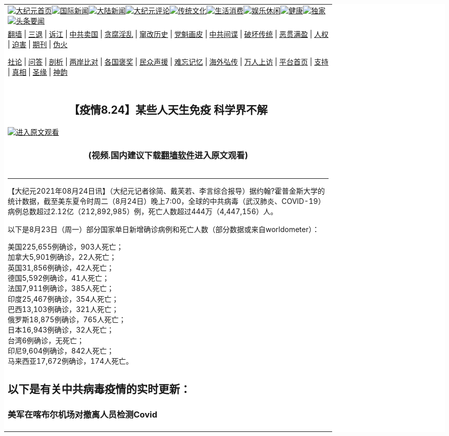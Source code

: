 <a name="1" id="1" target="_blank"></a><span id="1"></span>
<table align=center border="0"><tr><td colspan="2" VALIGN=TOP><a href="https://github.com/19920513/djy/blob/master/gb/nf1351518.md#1"><img src="https://raw.githubusercontent.com/19920513/www/master/t/djy/1.jpg" title="大纪元首页" alt="大纪元首页"></a><a href="https://github.com/19920513/djy/blob/master/gb/n24hr.md#1"><img src="https://raw.githubusercontent.com/19920513/www/master/t/djy/3.jpg" title="国际新闻" alt="国际新闻"></a><a href="https://github.com/19920513/djy/blob/master/gb/nsc413.md#1"><img src="https://raw.githubusercontent.com/19920513/www/master/t/djy/4.jpg" title="大陆新闻" alt="大陆新闻"></a><a href="https://github.com/19920513/djy/blob/master/gb/news392.md#1"><img src="https://raw.githubusercontent.com/19920513/www/master/t/djy/5.jpg" title="大纪元评论" alt="大纪元评论"></a><a href="https://github.com/19920513/djy/blob/master/gb/news2007.md#1"><img src="https://raw.githubusercontent.com/19920513/www/master/t/djy/6.jpg" title="传统文化" alt="传统文化"></a><a href="https://github.com/19920513/djy/blob/master/gb/news2008.md#1"><img src="https://raw.githubusercontent.com/19920513/www/master/t/djy/7.jpg" title="生活消费" alt="生活消费"></a><a href="https://github.com/19920513/djy/blob/master/gb/ncyule.md#1"><img src="https://raw.githubusercontent.com/19920513/www/master/t/djy/8.jpg" title="娱乐休闲" alt="娱乐休闲"></a><a href="https://github.com/19920513/djy/blob/master/gb/nsc1002.md#1"><img src="https://raw.githubusercontent.com/19920513/www/master/t/djy/9.jpg" title="健康" alt="健康"></a><a href="https://github.com/19920513/djy/blob/master/gb/nf6092.md#1"><img src="https://raw.githubusercontent.com/19920513/www/master/t/djy/10a.jpg" title="独家" alt="独家"></a><a href="https://github.com/19920513/djy/blob/master/gb/nf4514.md#1"><img src="https://raw.githubusercontent.com/19920513/www/master/t/djy/12a.jpg" title="头条要闻" alt="头条要闻"></a></td></tr>
<tr><td colspan="2" VALIGN=TOP><a target="_blank" href="https://github.com/19920513/www/blob/master/README.md?zsrh#1">翻墙</a> | <a target="_blank" href="https://github.com/19920513/djy/blob/master/gb/nf5657.md#1">三退</a> | <a target="_blank" href="https://github.com/19920513/djy/blob/master/gb/nf6124.md#1">诉江</a> | <a target="_blank" href="https://github.com/19920513/djy/blob/master/gb/nf1176117.md#1">中共卖国</a> | <a target="_blank" href="https://github.com/19920513/djy/blob/master/gb/nf5773.md#1">贪腐淫乱</a> | <a target="_blank" href="https://github.com/19920513/djy/blob/master/gb/nf1176115.md#1">窜改历史</a> | <a target="_blank" href="https://github.com/19920513/djy/blob/master/gb/nf1176107.md#1">党魁画皮</a> | <a target="_blank" href="https://github.com/19920513/djy/blob/master/gb/nf1320400.md#1">中共间谍</a> | <a target="_blank" href="https://github.com/19920513/djy/blob/master/gb/nf1176114.md#1">破坏传统</a> | <a target="_blank" href="https://github.com/19920513/ntdtv/blob/master/gb/prog447_1.md#1">恶贯满盈</a> | <a target="_blank" href="https://github.com/19920513/djy/blob/master/gb/ncid278.md#1">人权</a> | <a target="_blank" href="https://github.com/19920513/djy/blob/master/gb/nf1176111.md#1">迫害</a> | <a target="_blank" href="https://gitlab.com/szzdlab/mh-qikan/blob/master/README.md#1">期刊</a> | <a target="_blank" href="https://github.com/19920513/djy/blob/master/gb/nf5562.md#1">伪火</a></p><p><a target="_blank" href="https://github.com/19920513/djy/blob/master/gb/9p.md#1">社论</a> | <a target="_blank" href="https://github.com/19920513/djy/blob/master/gb/nf4378.md#1">问答</a> | <a target="_blank" href="https://github.com/19920513/djy/blob/master/gb/nf5792.md#1">剖析</a> | <a target="_blank" href="https://github.com/19920513/djy/blob/master/gb/nf5735.md#1">两岸比对</a> | <a target="_blank" href="https://github.com/19920513/djy/blob/master/gb/nf6119.md#1">各国褒奖</a> | <a target="_blank" href="https://github.com/19920513/djy/blob/master/gb/nf6120.md#1">民众声援</a> | <a target="_blank" href="https://github.com/19920513/djy/blob/master/gb/nf1188594.md#1">难忘记忆</a> | <a target="_blank" href="https://github.com/19920513/djy/blob/master/gb/nf3180.md#1">海外弘传</a> | <a target="_blank" href="https://github.com/19920513/djy/blob/master/gb/nf5410.md#1">万人上访</a> | <a target="_blank" href="https://github.com/19920513/www/blob/master/README.md?zsrh#1">平台首页</a> | <a target="_blank" href="https://github.com/19920513/djy/blob/master/gb/nf4386.md#1">支持</a> | <a target="_blank" href="https://github.com/19920513/djy/blob/master/gb/nf4389.md#1">真相</a> | <a target="_blank" href="https://github.com/19920513/djy/blob/master/gb/nf5790.md#1">圣缘</a> | <a target="_blank" href="https://github.com/19920513/djy/blob/master/gb/nf4786.md#1">神韵</a></td></tr>
<tr><td VALIGN=TOP width="626"><h2 align=center>【疫情8.24】某些人天生免疫 科学界不解</h2>
<a href="https://d2sn4gemyo21al.cloudfront.net/O3uZfkTYe"><img width="600" src="https://raw.githubusercontent.com/19920513/djy/master/gb/300/djtsp.jpg" title="进入原文观看"  alt="进入原文观看"></a><h3 align=center>(视频.国内建议下载<a href="https://github.com/19920513/www/blob/master/README.md#8">翻墙软件</a>进入原文观看)</h3>
<h6></h6>
<hr>
	<p>【大纪元2021年08月24日讯】（大纪元记者徐简、戴芙若、李言综合报导）据约翰?霍普金斯大学的统计数据，截至美东夏令时周二（8月24日）晚上7:00，全球的<ahref="https://github.com/19920513/djy/blob/master/gb/tag/%E4%B8%AD%E5%85%B1%E7%97%85%E6%AF%92.md#1">中共病毒</a>（武汉肺炎、COVID-19）病例总数超过2.12亿（212,892,985）例，死亡人数超过444万（4,447,156）人。</p>
<p>以下是8月23日（周一）部分国家单日新增确诊病例和死亡人数（部分数据或来自worldometer）：</p>
<p>美国225,655例确诊，903人死亡；<br />
加拿大5,901例确诊，22人死亡；<br />
英国31,856例确诊，42人死亡；<br />
德国5,592例确诊，41人死亡；<br />
法国7,911例确诊，385人死亡；<br />
印度25,467例确诊，354人死亡；<br />
巴西13,103例确诊，321人死亡；<br />
俄罗斯18,875例确诊，765人死亡；<br />
日本16,943例确诊，32人死亡；<br />
台湾6例确诊，无死亡；<br />
印尼9,604例确诊，842人死亡；<br />
马来西亚17,672例确诊，174人死亡。</p>
<h2>以下是有关<ahref="https://github.com/19920513/djy/blob/master/gb/tag/%E4%B8%AD%E5%85%B1%E7%97%85%E6%AF%92.md#1">中共病毒</a><ahref="https://github.com/19920513/djy/blob/master/gb/tag/%E7%96%AB%E6%83%85.md#1">疫情</a>的实时更新：</h2>
<h3>美军在喀布尔机场对撤离人员检测Covid</h3>